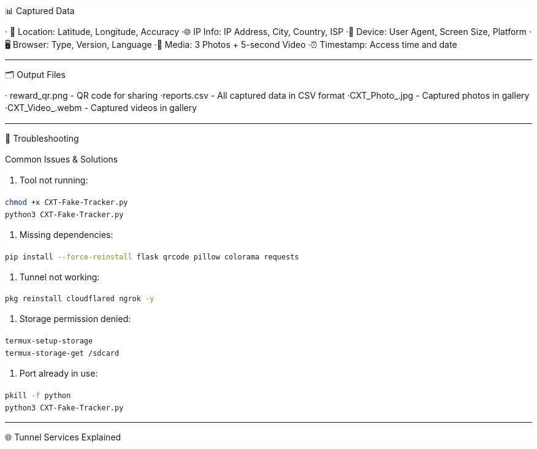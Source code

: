📊 Captured Data

· 📍 Location: Latitude, Longitude, Accuracy
·🌐 IP Info: IP Address, City, Country, ISP
·📱 Device: User Agent, Screen Size, Platform
·🖥️ Browser: Type, Version, Language
·📸 Media: 3 Photos + 5-second Video
·⏰ Timestamp: Access time and date

---

🗂️ Output Files

· reward_qr.png - QR code for sharing
·reports.csv - All captured data in CSV format
·CXT_Photo_.jpg - Captured photos in gallery
·CXT_Video_.webm - Captured videos in gallery

---

🔧 Troubleshooting

Common Issues & Solutions

1. Tool not running:

```bash
chmod +x CXT-Fake-Tracker.py
python3 CXT-Fake-Tracker.py
```

1. Missing dependencies:

```bash
pip install --force-reinstall flask qrcode pillow colorama requests
```

1. Tunnel not working:

```bash
pkg reinstall cloudflared ngrok -y
```

1. Storage permission denied:

```bash
termux-setup-storage
termux-storage-get /sdcard
```

1. Port already in use:

```bash
pkill -f python
python3 CXT-Fake-Tracker.py
```

---

🌐 Tunnel Services Explained
